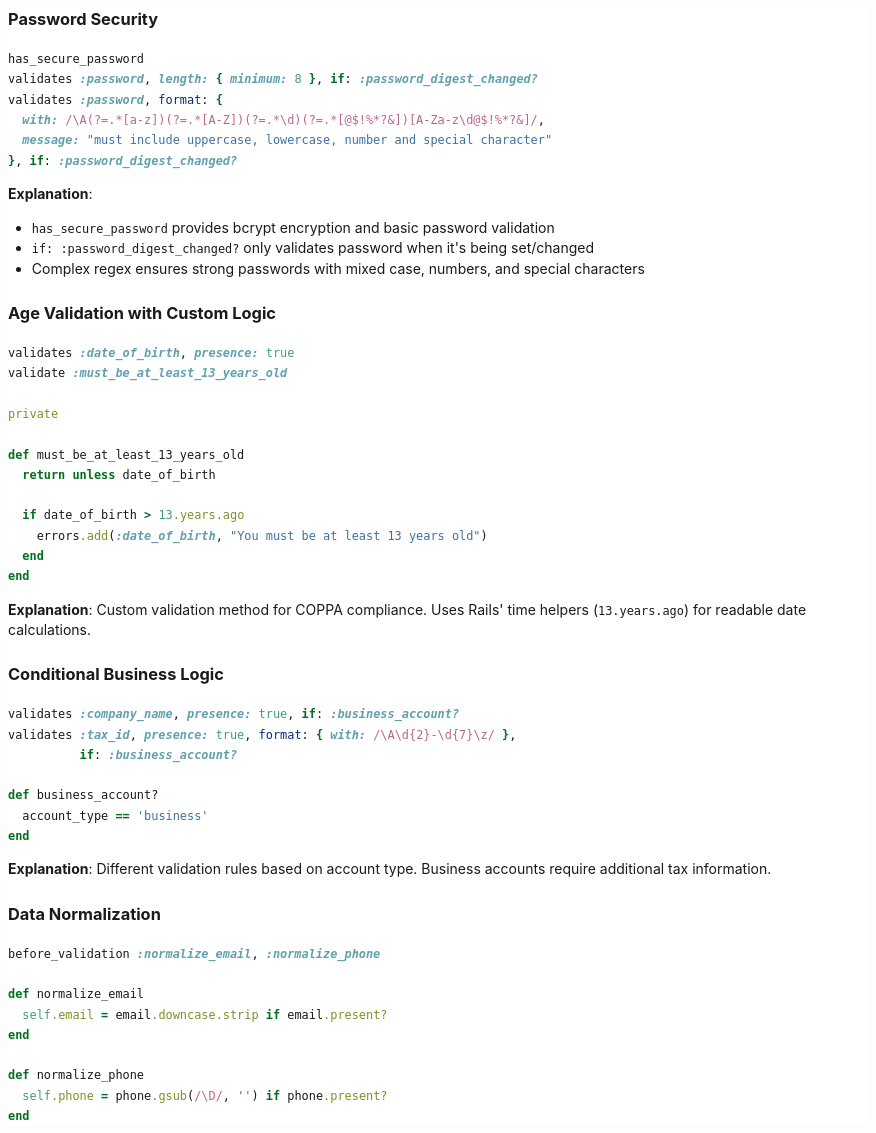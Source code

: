 ### Password Security

```ruby
has_secure_password
validates :password, length: { minimum: 8 }, if: :password_digest_changed?
validates :password, format: { 
  with: /\A(?=.*[a-z])(?=.*[A-Z])(?=.*\d)(?=.*[@$!%*?&])[A-Za-z\d@$!%*?&]/,
  message: "must include uppercase, lowercase, number and special character"
}, if: :password_digest_changed?
```

**Explanation**: 
- `has_secure_password` provides bcrypt encryption and basic password validation
- `if: :password_digest_changed?` only validates password when it's being set/changed
- Complex regex ensures strong passwords with mixed case, numbers, and special characters

### Age Validation with Custom Logic

```ruby
validates :date_of_birth, presence: true
validate :must_be_at_least_13_years_old

private

def must_be_at_least_13_years_old
  return unless date_of_birth
  
  if date_of_birth > 13.years.ago
    errors.add(:date_of_birth, "You must be at least 13 years old")
  end
end
```

**Explanation**: Custom validation method for COPPA compliance. Uses Rails' time helpers (`13.years.ago`) for readable date calculations.

### Conditional Business Logic

```ruby
validates :company_name, presence: true, if: :business_account?
validates :tax_id, presence: true, format: { with: /\A\d{2}-\d{7}\z/ }, 
          if: :business_account?

def business_account?
  account_type == 'business'
end
```

**Explanation**: Different validation rules based on account type. Business accounts require additional tax information.

### Data Normalization

```ruby
before_validation :normalize_email, :normalize_phone

def normalize_email
  self.email = email.downcase.strip if email.present?
end

def normalize_phone
  self.phone = phone.gsub(/\D/, '') if phone.present?
end
```
